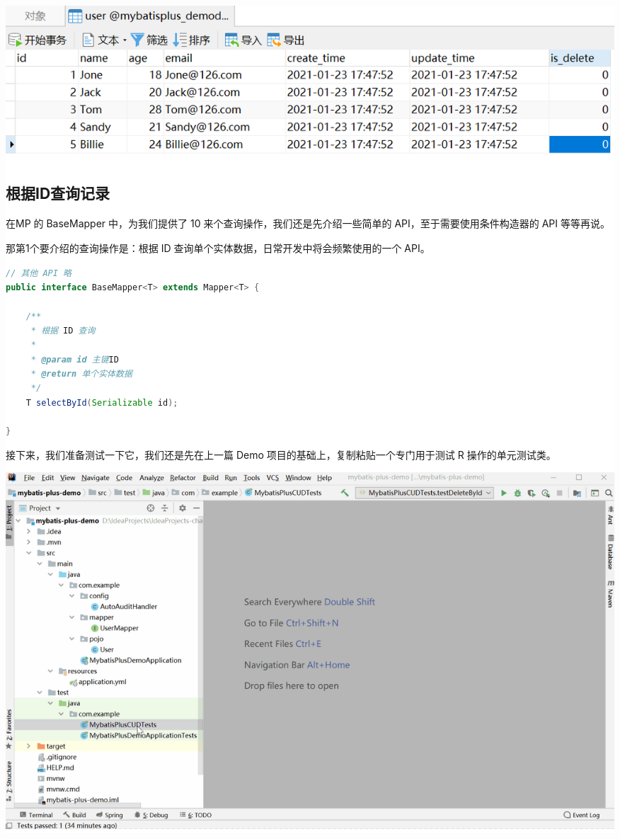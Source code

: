 ![202101231220888](../../../public/img/2021/01/23/202101231220888.png)

## 根据ID查询记录

在MP 的 BaseMapper 中，为我们提供了 10 来个查询操作，我们还是先介绍一些简单的 API，至于需要使用条件构造器的 API 等等再说。

那第1个要介绍的查询操作是：根据 ID 查询单个实体数据，日常开发中将会频繁使用的一个 API。

```java
// 其他 API 略
public interface BaseMapper<T> extends Mapper<T> {

    /**
     * 根据 ID 查询
     *
     * @param id 主键ID
     * @return 单个实体数据
     */
    T selectById(Serializable id);

}
```

接下来，我们准备测试一下它，我们还是先在上一篇 Demo 项目的基础上，复制粘贴一个专门用于测试 R 操作的单元测试类。

![202101231221195](../../../public/img/2021/01/23/202101231221195.gif)

